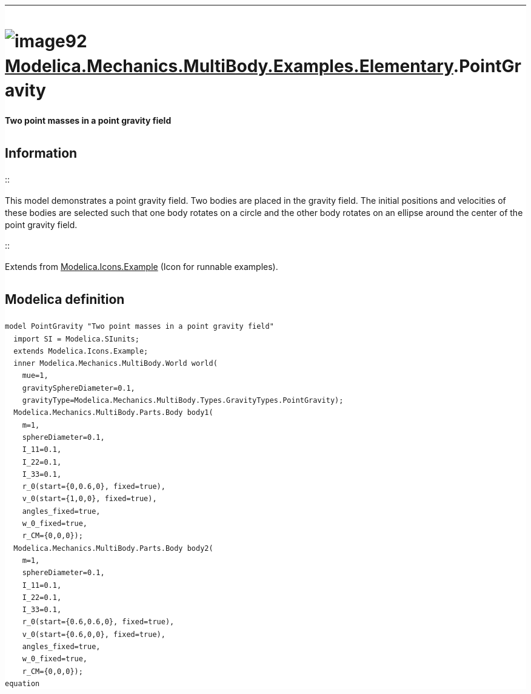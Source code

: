 * * * * *

![image92](Modelica.Mechanics.MultiBody.Examples.Elementary.DoublePendulumI.png) [Modelica.Mechanics.MultiBody.Examples.Elementary](Modelica_Mechanics_MultiBody_Examples_Elementary.html#Modelica.Mechanics.MultiBody.Examples.Elementary).PointGravity
========================================================================================================================================================================================================================================================

**Two point masses in a point gravity field**

Information
-----------

::

This model demonstrates a point gravity field. Two bodies are placed in
the gravity field. The initial positions and velocities of these bodies
are selected such that one body rotates on a circle and the other body
rotates on an ellipse around the center of the point gravity field.

::

Extends from
[Modelica.Icons.Example](Modelica_Icons.html#Modelica.Icons.Example)
(Icon for runnable examples).

Modelica definition
-------------------

    model PointGravity "Two point masses in a point gravity field"
      import SI = Modelica.SIunits;
      extends Modelica.Icons.Example;
      inner Modelica.Mechanics.MultiBody.World world(
        mue=1,
        gravitySphereDiameter=0.1,
        gravityType=Modelica.Mechanics.MultiBody.Types.GravityTypes.PointGravity);
      Modelica.Mechanics.MultiBody.Parts.Body body1(
        m=1,
        sphereDiameter=0.1,
        I_11=0.1,
        I_22=0.1,
        I_33=0.1,
        r_0(start={0,0.6,0}, fixed=true),
        v_0(start={1,0,0}, fixed=true),
        angles_fixed=true,
        w_0_fixed=true,
        r_CM={0,0,0});
      Modelica.Mechanics.MultiBody.Parts.Body body2(
        m=1,
        sphereDiameter=0.1,
        I_11=0.1,
        I_22=0.1,
        I_33=0.1,
        r_0(start={0.6,0.6,0}, fixed=true),
        v_0(start={0.6,0,0}, fixed=true),
        angles_fixed=true,
        w_0_fixed=true,
        r_CM={0,0,0});
    equation 
